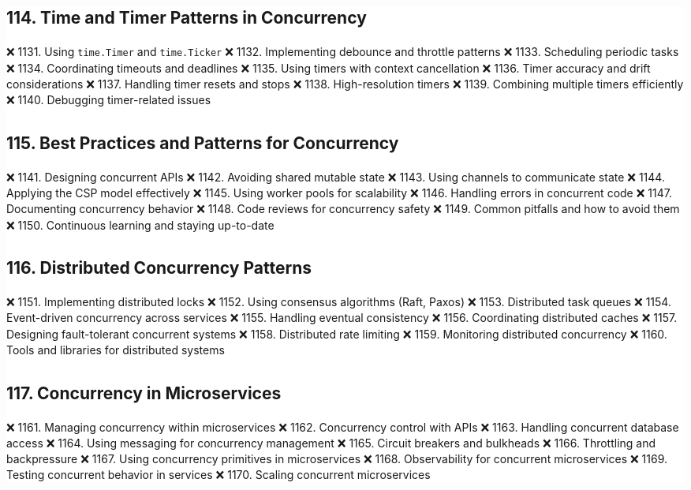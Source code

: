 ## 114. Time and Timer Patterns in Concurrency
❌ 1131. Using `time.Timer` and `time.Ticker`
❌ 1132. Implementing debounce and throttle patterns
❌ 1133. Scheduling periodic tasks
❌ 1134. Coordinating timeouts and deadlines
❌ 1135. Using timers with context cancellation
❌ 1136. Timer accuracy and drift considerations
❌ 1137. Handling timer resets and stops
❌ 1138. High-resolution timers
❌ 1139. Combining multiple timers efficiently
❌ 1140. Debugging timer-related issues

## 115. Best Practices and Patterns for Concurrency
❌ 1141. Designing concurrent APIs
❌ 1142. Avoiding shared mutable state
❌ 1143. Using channels to communicate state
❌ 1144. Applying the CSP model effectively
❌ 1145. Using worker pools for scalability
❌ 1146. Handling errors in concurrent code
❌ 1147. Documenting concurrency behavior
❌ 1148. Code reviews for concurrency safety
❌ 1149. Common pitfalls and how to avoid them
❌ 1150. Continuous learning and staying up-to-date

## 116. Distributed Concurrency Patterns
❌ 1151. Implementing distributed locks
❌ 1152. Using consensus algorithms (Raft, Paxos)
❌ 1153. Distributed task queues
❌ 1154. Event-driven concurrency across services
❌ 1155. Handling eventual consistency
❌ 1156. Coordinating distributed caches
❌ 1157. Designing fault-tolerant concurrent systems
❌ 1158. Distributed rate limiting
❌ 1159. Monitoring distributed concurrency
❌ 1160. Tools and libraries for distributed systems

## 117. Concurrency in Microservices
❌ 1161. Managing concurrency within microservices
❌ 1162. Concurrency control with APIs
❌ 1163. Handling concurrent database access
❌ 1164. Using messaging for concurrency management
❌ 1165. Circuit breakers and bulkheads
❌ 1166. Throttling and backpressure
❌ 1167. Using concurrency primitives in microservices
❌ 1168. Observability for concurrent microservices
❌ 1169. Testing concurrent behavior in services
❌ 1170. Scaling concurrent microservices

